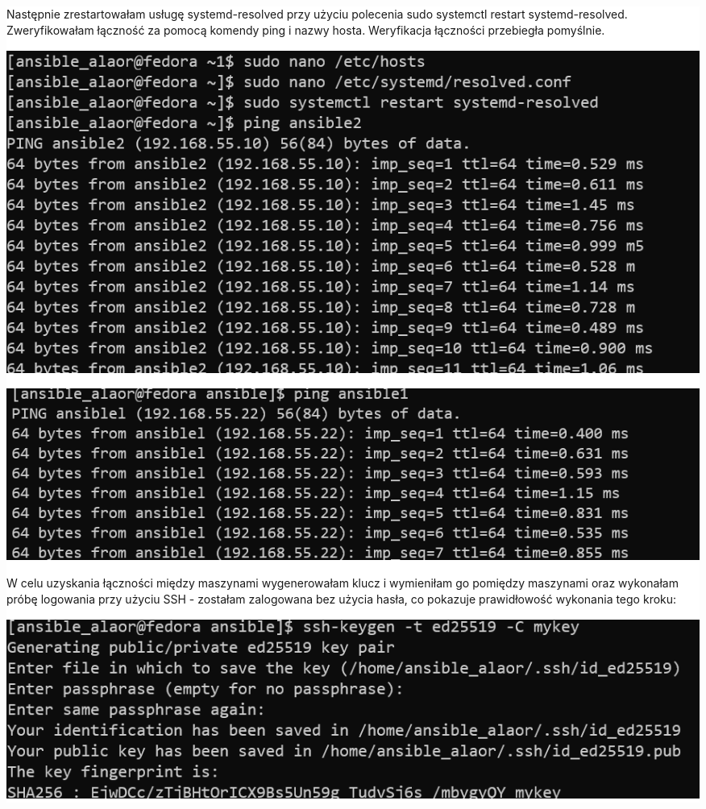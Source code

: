 Następnie zrestartowałam usługę systemd-resolved przy użyciu polecenia sudo systemctl restart systemd-resolved.
Zweryfikowałam łączność za pomocą komendy ping i nazwy hosta. Weryfikacja łączności przebiegła pomyślnie.

![11](pictures/11.png)

![12](pictures/12.png)

W celu uzyskania łączności między maszynami wygenerowałam klucz i wymieniłam go pomiędzy maszynami oraz wykonałam próbę logowania przy użyciu SSH - zostałam zalogowana bez użycia hasła, co pokazuje prawidłowość wykonania tego kroku:

![13](pictures/13.png)